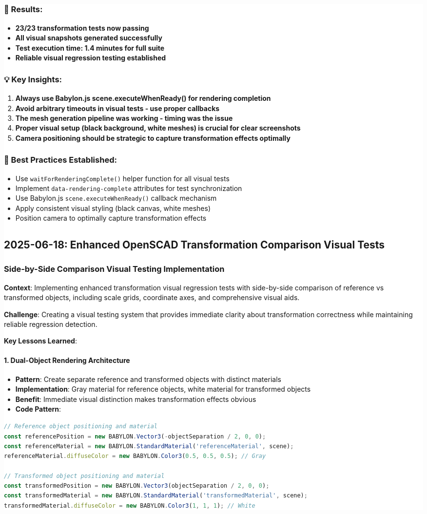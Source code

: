 ### **🎉 Results:**
- **23/23 transformation tests now passing**
- **All visual snapshots generated successfully**
- **Test execution time: 1.4 minutes for full suite**
- **Reliable visual regression testing established**

### **💡 Key Insights:**
1. **Always use Babylon.js scene.executeWhenReady() for rendering completion**
2. **Avoid arbitrary timeouts in visual tests - use proper callbacks**
3. **The mesh generation pipeline was working - timing was the issue**
4. **Proper visual setup (black background, white meshes) is crucial for clear screenshots**
5. **Camera positioning should be strategic to capture transformation effects optimally**

### **🔄 Best Practices Established:**
- Use `waitForRenderingComplete()` helper function for all visual tests
- Implement `data-rendering-complete` attributes for test synchronization
- Use Babylon.js `scene.executeWhenReady()` callback mechanism
- Apply consistent visual styling (black canvas, white meshes)
- Position camera to optimally capture transformation effects

## 2025-06-18: Enhanced OpenSCAD Transformation Comparison Visual Tests

### Side-by-Side Comparison Visual Testing Implementation

**Context**: Implementing enhanced transformation visual regression tests with side-by-side comparison of reference vs transformed objects, including scale grids, coordinate axes, and comprehensive visual aids.

**Challenge**: Creating a visual testing system that provides immediate clarity about transformation correctness while maintaining reliable regression detection.

**Key Lessons Learned**:

#### 1. **Dual-Object Rendering Architecture**
- **Pattern**: Create separate reference and transformed objects with distinct materials
- **Implementation**: Gray material for reference objects, white material for transformed objects
- **Benefit**: Immediate visual distinction makes transformation effects obvious
- **Code Pattern**:
```typescript
// Reference object positioning and material
const referencePosition = new BABYLON.Vector3(-objectSeparation / 2, 0, 0);
const referenceMaterial = new BABYLON.StandardMaterial('referenceMaterial', scene);
referenceMaterial.diffuseColor = new BABYLON.Color3(0.5, 0.5, 0.5); // Gray

// Transformed object positioning and material
const transformedPosition = new BABYLON.Vector3(objectSeparation / 2, 0, 0);
const transformedMaterial = new BABYLON.StandardMaterial('transformedMaterial', scene);
transformedMaterial.diffuseColor = new BABYLON.Color3(1, 1, 1); // White
```
